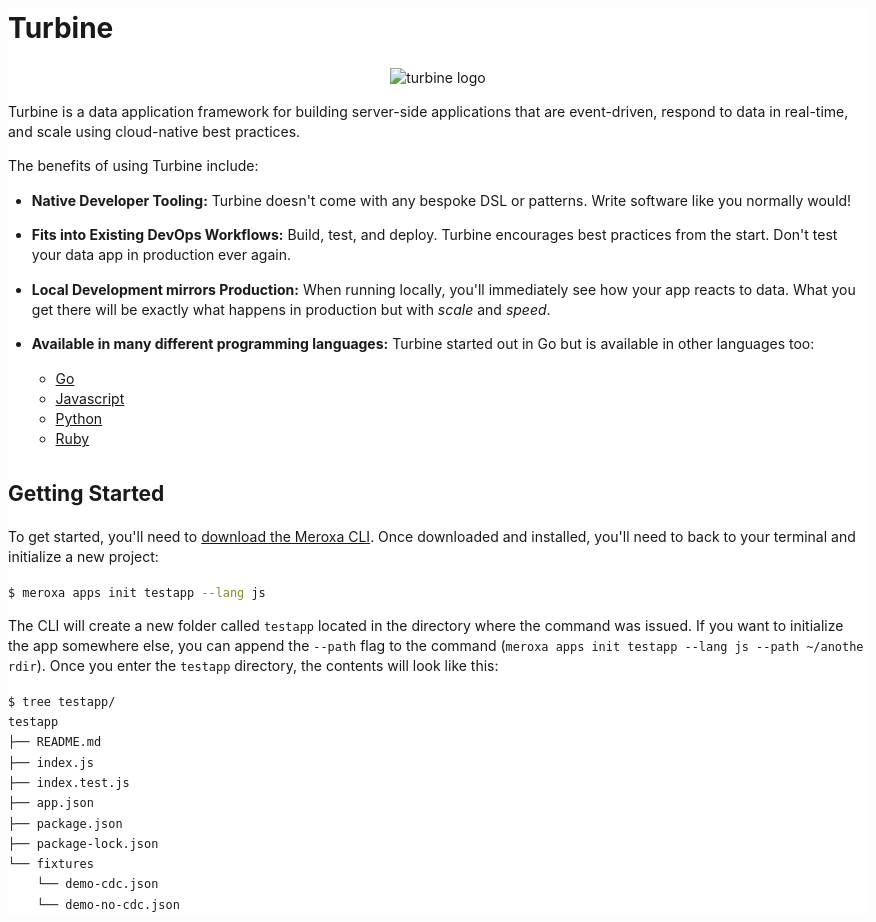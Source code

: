 # Turbine

<p align="center" style="text-align:center;">
  <img alt="turbine logo" src="docs/turbine-outline.svg" width="500" />
</p>

Turbine is a data application framework for building server-side applications that are event-driven, respond to data in real-time, and scale using cloud-native best practices.

The benefits of using Turbine include:

- **Native Developer Tooling:** Turbine doesn't come with any bespoke DSL or patterns. Write software like you normally would!

- **Fits into Existing DevOps Workflows:** Build, test, and deploy. Turbine encourages best practices from the start. Don't test your data app in production ever again.

- **Local Development mirrors Production:** When running locally, you'll immediately see how your app reacts to data. What you get there will be exactly what happens in production but with _scale_ and _speed_.

- **Available in many different programming languages:** Turbine started out in Go but is available in other languages too:

  * [Go](https://github.com/meroxa/turbine-go)
  * [Javascript](https://github.com/meroxa/turbine-js)
  * [Python](https://github.com/meroxa/turbine-py)
  * [Ruby](https://github.com/meroxa/turbine-rb)


## Getting Started

To get started, you'll need to [download the Meroxa CLI](https://github.com/meroxa/cli#installation-guide). Once downloaded and installed, you'll need to back to your terminal and initialize a new project:

```bash
$ meroxa apps init testapp --lang js
```

The CLI will create a new folder called `testapp` located in the directory where the command was issued. If you want to initialize the app somewhere else, you can append the `--path` flag to the command (`meroxa apps init testapp --lang js --path ~/anotherdir`). Once you enter the `testapp` directory, the contents will look like this:

```bash
$ tree testapp/
testapp
├── README.md
├── index.js
├── index.test.js
├── app.json
├── package.json
├── package-lock.json
└── fixtures
    └── demo-cdc.json
    └── demo-no-cdc.json
```
